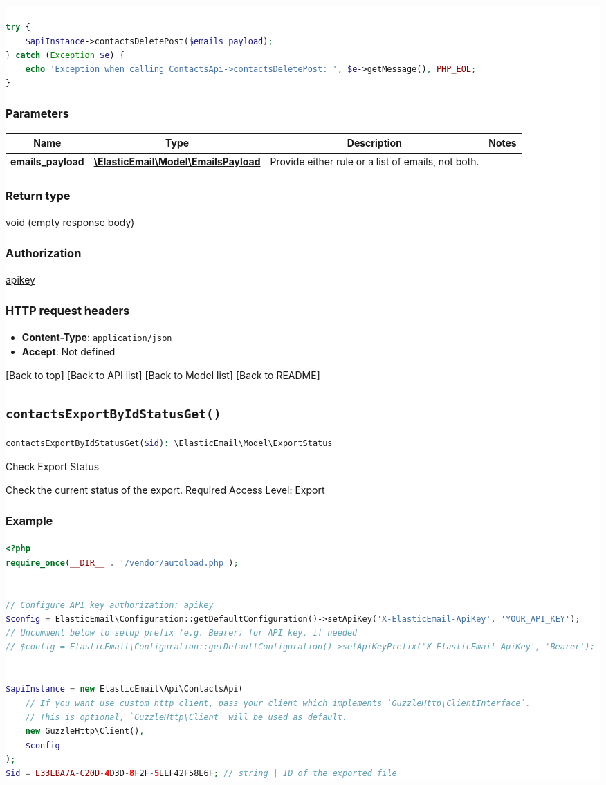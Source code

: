 ```php

try {
    $apiInstance->contactsDeletePost($emails_payload);
} catch (Exception $e) {
    echo 'Exception when calling ContactsApi->contactsDeletePost: ', $e->getMessage(), PHP_EOL;
}
```

### Parameters

Name | Type | Description  | Notes
------------- | ------------- | ------------- | -------------
 **emails_payload** | [**\ElasticEmail\Model\EmailsPayload**](../Model/EmailsPayload.md)| Provide either rule or a list of emails, not both. |

### Return type

void (empty response body)

### Authorization

[apikey](../../README.md#apikey)

### HTTP request headers

- **Content-Type**: `application/json`
- **Accept**: Not defined

[[Back to top]](#) [[Back to API list]](../../README.md#endpoints)
[[Back to Model list]](../../README.md#models)
[[Back to README]](../../README.md)

## `contactsExportByIdStatusGet()`

```php
contactsExportByIdStatusGet($id): \ElasticEmail\Model\ExportStatus
```

Check Export Status

Check the current status of the export. Required Access Level: Export

### Example

```php
<?php
require_once(__DIR__ . '/vendor/autoload.php');


// Configure API key authorization: apikey
$config = ElasticEmail\Configuration::getDefaultConfiguration()->setApiKey('X-ElasticEmail-ApiKey', 'YOUR_API_KEY');
// Uncomment below to setup prefix (e.g. Bearer) for API key, if needed
// $config = ElasticEmail\Configuration::getDefaultConfiguration()->setApiKeyPrefix('X-ElasticEmail-ApiKey', 'Bearer');


$apiInstance = new ElasticEmail\Api\ContactsApi(
    // If you want use custom http client, pass your client which implements `GuzzleHttp\ClientInterface`.
    // This is optional, `GuzzleHttp\Client` will be used as default.
    new GuzzleHttp\Client(),
    $config
);
$id = E33EBA7A-C20D-4D3D-8F2F-5EEF42F58E6F; // string | ID of the exported file

```